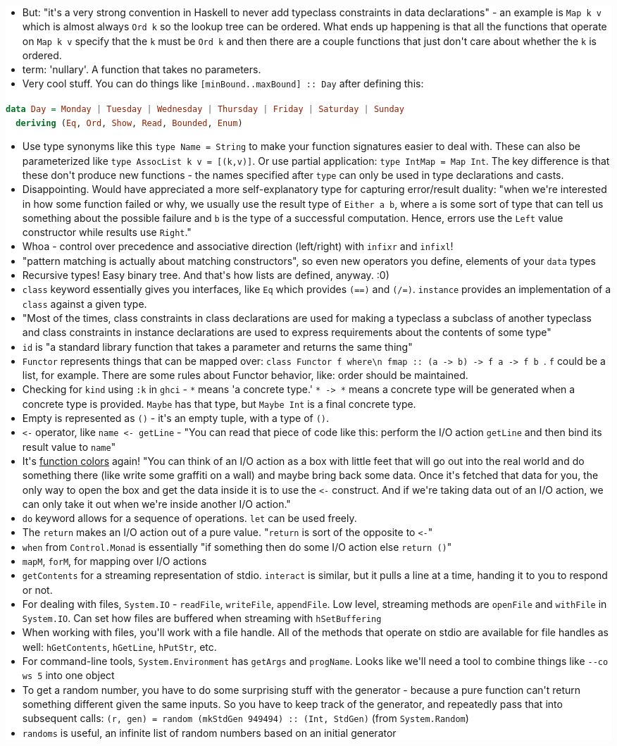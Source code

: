 - But: "it's a very strong convention in Haskell to never add typeclass constraints in data declarations" - an example is `Map k v` which is almost always `Ord k` so the lookup tree can be ordered. What ends up happening is that all the functions that operate on `Map k v` specify that the `k` must be `Ord k` and then there are a couple functions that just don't care about whether the `k` is ordered.
- term: 'nullary'. A function that takes no parameters.
- Very cool stuff. You can do things like `[minBound..maxBound] :: Day` after defining this:
```haskell
data Day = Monday | Tuesday | Wednesday | Thursday | Friday | Saturday | Sunday
  deriving (Eq, Ord, Show, Read, Bounded, Enum)
```
- Use type synonyms like this `type Name = String` to make your function signatures easier to deal with. These can also be parameterized like `type AssocList k v = [(k,v)]`. Or use partial application: `type IntMap = Map Int`. The key difference is that these don't produce new functions - the names specified after `type` can only be used in type declarations and casts.
- Disappointing. Would have appreciated a more self-explanatory type for capturing error/result duality: "when we're interested in how some function failed or why, we usually use the result type of `Either a b`, where `a` is some sort of type that can tell us something about the possible failure and `b` is the type of a successful computation. Hence, errors use the `Left` value constructor while results use `Right`."
- Whoa - control over precedence and associative direction (left/right) with `infixr` and `infixl`!
- "pattern matching is actually about matching constructors", so even new operators you define, elements of your `data` types
- Recursive types! Easy binary tree. And that's how lists are defined, anyway. :0)
- `class` keyword essentially gives you interfaces, like `Eq` which provides `(==)` and `(/=)`. `instance` provides an implementation of a `class` against a given type.
- "Most of the times, class constraints in class declarations are used for making a typeclass a subclass of another typeclass and class constraints in instance declarations are used to express requirements about the contents of some type"
- `id` is "a standard library function that takes a parameter and returns the same thing"
- `Functor` represents things that can be mapped over: `class Functor f where\n fmap :: (a -> b) -> f a -> f b `. `f` could be a list, for example. There are some rules about Functor behavior, like: order should be maintained.
- Checking for `kind` using `:k` in `ghci` - `*` means 'a concrete type.' `* -> *` means a concrete type will be generated when a concrete type is provided. `Maybe` has that type, but `Maybe Int` is a final concrete type.
- Empty is represented as `()` - it's an empty tuple, with a type of `()`.
- `<-` operator, like `name <- getLine` - "You can read that piece of code like this: perform the I/O action `getLine` and then bind its result value to `name`"
- It's [function colors](http://journal.stuffwithstuff.com/2015/02/01/what-color-is-your-function/) again! "You can think of an I/O action as a box with little feet that will go out into the real world and do something there (like write some graffiti on a wall) and maybe bring back some data. Once it's fetched that data for you, the only way to open the box and get the data inside it is to use the `<-` construct. And if we're taking data out of an I/O action, we can only take it out when we're inside another I/O action."
- `do` keyword allows for a sequence of operations. `let` can be used freely.
- The `return` makes an I/O action out of a pure value. "`return` is sort of the opposite to `<-`"
- `when` from `Control.Monad` is essentially "if something then do some I/O action else `return ()`"
- `mapM`, `forM`, for mapping over I/O actions
- `getContents` for a streaming representation of stdio. `interact` is similar, but it pulls a line at a time, handing it to you to respond or not.
- For dealing with files, `System.IO` - `readFile`, `writeFile`, `appendFile`. Low level, streaming methods are `openFile` and `withFile` in `System.IO`. Can set how files are buffered when streaming with `hSetBuffering`
- When working with files, you'll work with a file handle. All of the methods that operate on stdio are available for file handles as well: `hGetContents`, `hGetLine`, `hPutStr`, etc.
- For command-line tools, `System.Environment` has `getArgs` and `progName`. Looks like we'll need a tool to combine things like `--cows 5` into one object
- To get a random number, you have to do some surprising stuff with the generator - because a pure function can't return something different given the same inputs. So you have to keep track of the generator, and repeatedly pass that into subsequent calls: `(r, gen) = random (mkStdGen 949494) :: (Int, StdGen)` (from `System.Random`)
- `randoms` is useful, an infinite list of random numbers based on an initial generator